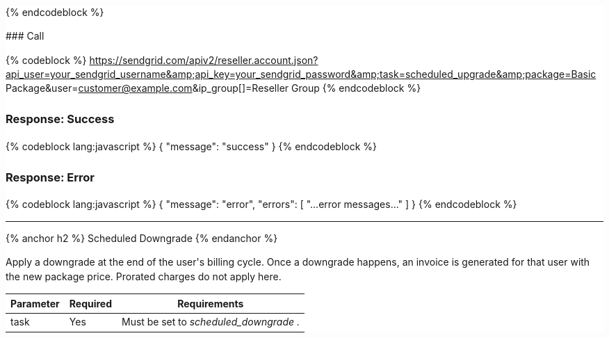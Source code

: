 {% endcodeblock %}




</div>
<div markdown="1" class="tab-pane active" id="sched-json">
### Call



{% codeblock %}
https://sendgrid.com/apiv2/reseller.account.json?api_user=your_sendgrid_username&amp;api_key=your_sendgrid_password&amp;task=scheduled_upgrade&amp;package=Basic Package&amp;user=customer@example.com&amp;ip_group[]=Reseller Group
{% endcodeblock %}
<h3>Response: Success</h3>

{% codeblock lang:javascript %}
{
  "message": "success"
}
{% endcodeblock %}




### Response: Error




{% codeblock lang:javascript %}
{
  "message": "error",
  "errors": [
    "...error messages..."
  ]
}
{% endcodeblock %}




</div>
</div>

* * * * *


{% anchor h2 %} Scheduled Downgrade {% endanchor %}


Apply a downgrade at the end of the user's billing cycle. Once a downgrade happens, an invoice is generated for that user with the new package price. Prorated charges do not apply here.

<table class="table table-bordered table-striped">
   <thead>
      <tr>
         <th>Parameter</th>
         <th>Required</th>
         <th>Requirements</th>
      </tr>
   </thead>
   <tbody>
      <tr>
         <td>task</td>
         <td>Yes</td>
         <td>
            Must be set to
            <em>scheduled_downgrade</em>
            .
         </td>
      </tr>